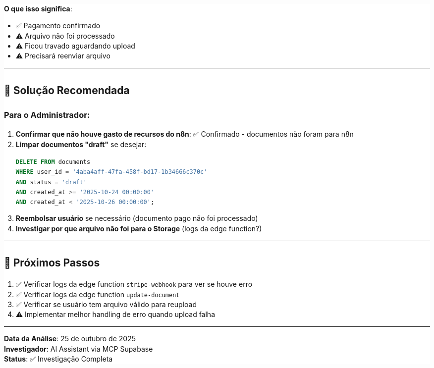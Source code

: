 **O que isso significa**:
- ✅ Pagamento confirmado
- ⚠️ Arquivo não foi processado
- ⚠️ Ficou travado aguardando upload
- ⚠️ Precisará reenviar arquivo

---

## 🔧 Solução Recomendada

### Para o Administrador:

1. **Confirmar que não houve gasto de recursos do n8n**: ✅ Confirmado - documentos não foram para n8n
2. **Limpar documentos "draft"** se desejar:
   ```sql
   DELETE FROM documents
   WHERE user_id = '4aba4aff-47fa-458f-bd17-1b34666c370c'
   AND status = 'draft'
   AND created_at >= '2025-10-24 00:00:00'
   AND created_at < '2025-10-26 00:00:00';
   ```
3. **Reembolsar usuário** se necessário (documento pago não foi processado)
4. **Investigar por que arquivo não foi para o Storage** (logs da edge function?)

---

## 📝 Próximos Passos

1. ✅ Verificar logs da edge function `stripe-webhook` para ver se houve erro
2. ✅ Verificar logs da edge function `update-document` 
3. ✅ Verificar se usuário tem arquivo válido para reupload
4. ⚠️ Implementar melhor handling de erro quando upload falha

---

**Data da Análise**: 25 de outubro de 2025  
**Investigador**: AI Assistant via MCP Supabase  
**Status**: ✅ Investigação Completa

